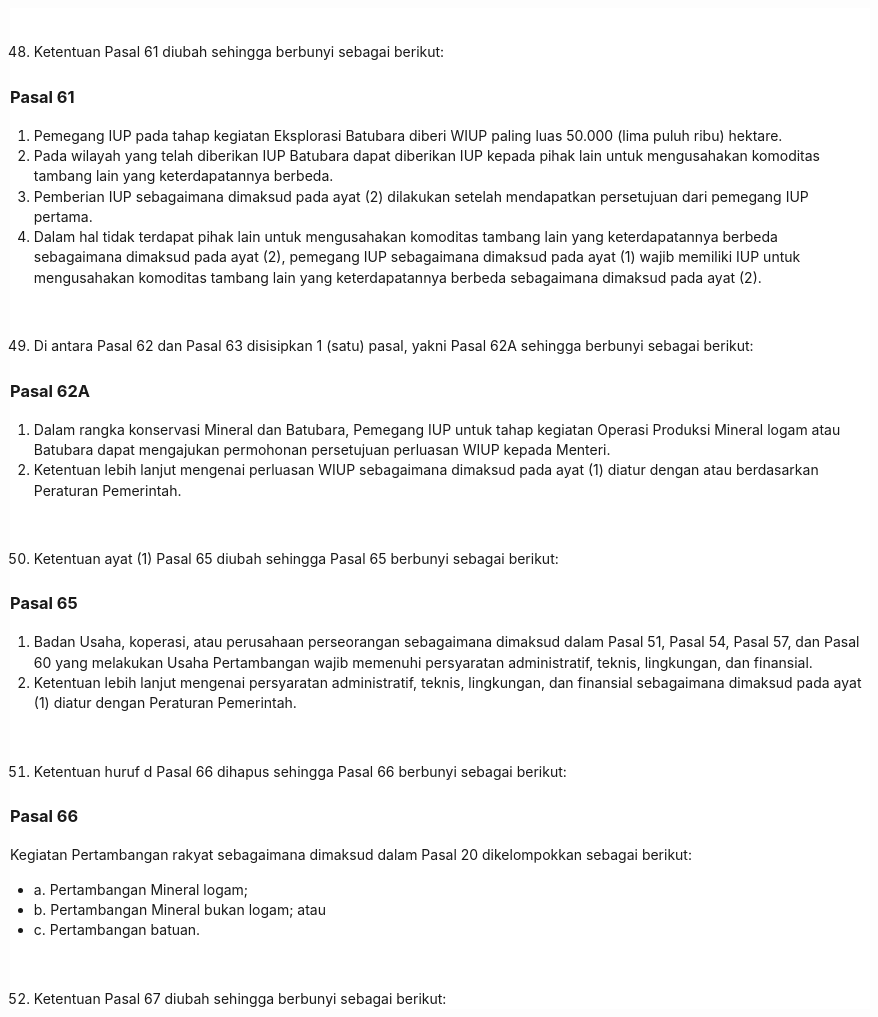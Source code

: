 </br>

48. Ketentuan Pasal 61 diubah sehingga berbunyi sebagai berikut:

### Pasal 61

1. Pemegang IUP pada tahap kegiatan Eksplorasi Batubara diberi WIUP paling luas 50.000 (lima puluh ribu) hektare.
2. Pada wilayah yang telah diberikan IUP Batubara dapat diberikan IUP kepada pihak lain untuk mengusahakan komoditas tambang lain yang keterdapatannya berbeda.
3. Pemberian IUP sebagaimana dimaksud pada ayat (2) dilakukan setelah mendapatkan persetujuan dari pemegang IUP pertama.
4. Dalam hal tidak terdapat pihak lain untuk mengusahakan komoditas tambang lain yang keterdapatannya berbeda sebagaimana dimaksud pada ayat (2), pemegang IUP sebagaimana dimaksud pada ayat (1) wajib memiliki IUP untuk mengusahakan komoditas tambang lain yang keterdapatannya berbeda sebagaimana dimaksud pada ayat (2).

</br>

49. Di antara Pasal 62 dan Pasal 63 disisipkan 1 (satu) pasal, yakni Pasal 62A sehingga berbunyi sebagai berikut:

### Pasal 62A

1. Dalam rangka konservasi Mineral dan Batubara, Pemegang IUP untuk tahap kegiatan Operasi Produksi Mineral logam atau Batubara dapat mengajukan permohonan persetujuan perluasan WIUP kepada Menteri.
2. Ketentuan lebih lanjut mengenai perluasan WIUP sebagaimana dimaksud pada ayat (1) diatur dengan atau berdasarkan Peraturan Pemerintah.

</br>

50. Ketentuan ayat (1) Pasal 65 diubah sehingga Pasal 65 berbunyi sebagai berikut:

### Pasal 65

1. Badan Usaha, koperasi, atau perusahaan perseorangan sebagaimana dimaksud dalam Pasal 51, Pasal 54, Pasal 57, dan Pasal 60 yang melakukan Usaha Pertambangan wajib memenuhi persyaratan administratif, teknis, lingkungan, dan finansial.
2. Ketentuan lebih lanjut mengenai persyaratan administratif, teknis, lingkungan, dan finansial sebagaimana dimaksud pada ayat (1) diatur dengan Peraturan Pemerintah.

</br>

51. Ketentuan huruf d Pasal 66 dihapus sehingga Pasal 66 berbunyi sebagai berikut:

### Pasal 66

Kegiatan Pertambangan rakyat sebagaimana dimaksud dalam Pasal 20 dikelompokkan sebagai berikut:
* a. Pertambangan Mineral logam;
* b. Pertambangan Mineral bukan logam; atau
* c. Pertambangan batuan.

</br>

52. Ketentuan Pasal 67 diubah sehingga berbunyi sebagai berikut:
